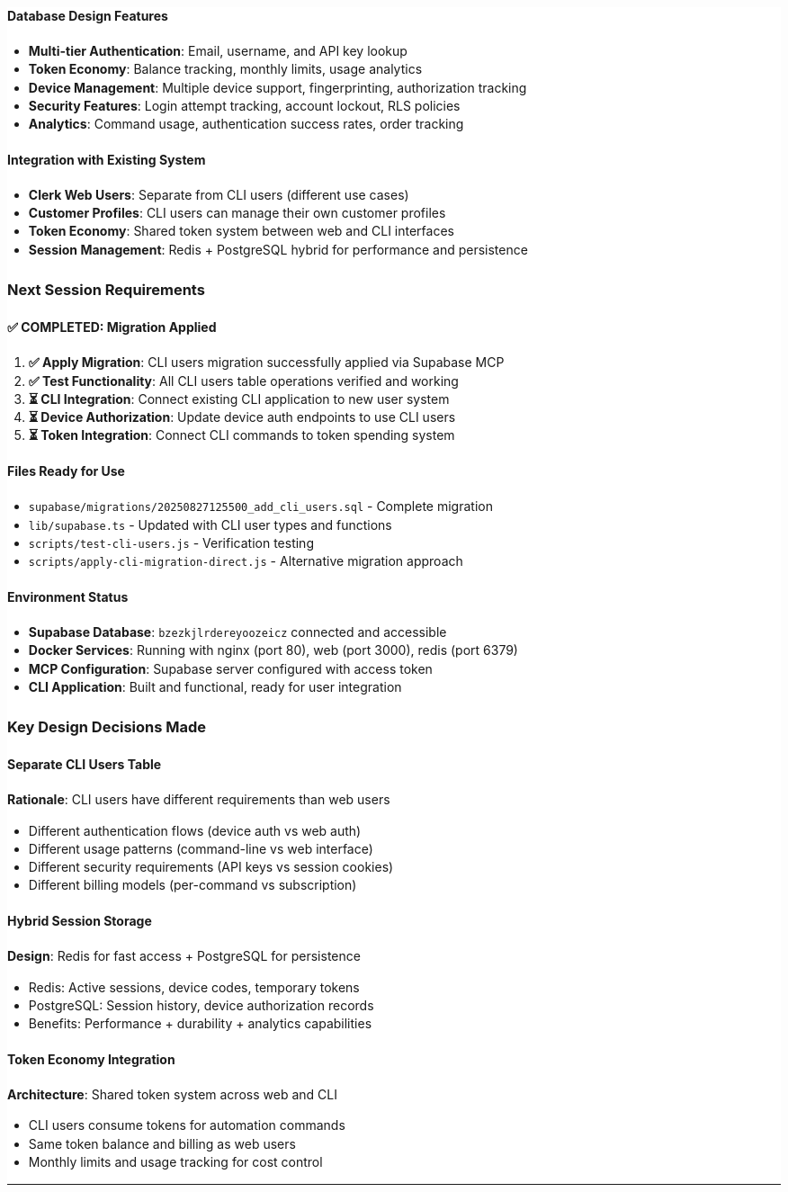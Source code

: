 #### Database Design Features
- **Multi-tier Authentication**: Email, username, and API key lookup
- **Token Economy**: Balance tracking, monthly limits, usage analytics  
- **Device Management**: Multiple device support, fingerprinting, authorization tracking
- **Security Features**: Login attempt tracking, account lockout, RLS policies
- **Analytics**: Command usage, authentication success rates, order tracking

#### Integration with Existing System
- **Clerk Web Users**: Separate from CLI users (different use cases)
- **Customer Profiles**: CLI users can manage their own customer profiles
- **Token Economy**: Shared token system between web and CLI interfaces
- **Session Management**: Redis + PostgreSQL hybrid for performance and persistence

### Next Session Requirements

#### ✅ COMPLETED: Migration Applied
1. **✅ Apply Migration**: CLI users migration successfully applied via Supabase MCP
2. **✅ Test Functionality**: All CLI users table operations verified and working
3. **⏳ CLI Integration**: Connect existing CLI application to new user system
4. **⏳ Device Authorization**: Update device auth endpoints to use CLI users
5. **⏳ Token Integration**: Connect CLI commands to token spending system

#### Files Ready for Use
- `supabase/migrations/20250827125500_add_cli_users.sql` - Complete migration
- `lib/supabase.ts` - Updated with CLI user types and functions
- `scripts/test-cli-users.js` - Verification testing
- `scripts/apply-cli-migration-direct.js` - Alternative migration approach

#### Environment Status
- **Supabase Database**: `bzezkjlrdereyoozeicz` connected and accessible
- **Docker Services**: Running with nginx (port 80), web (port 3000), redis (port 6379)
- **MCP Configuration**: Supabase server configured with access token
- **CLI Application**: Built and functional, ready for user integration

### Key Design Decisions Made

#### Separate CLI Users Table
**Rationale**: CLI users have different requirements than web users
- Different authentication flows (device auth vs web auth)
- Different usage patterns (command-line vs web interface)
- Different security requirements (API keys vs session cookies)
- Different billing models (per-command vs subscription)

#### Hybrid Session Storage
**Design**: Redis for fast access + PostgreSQL for persistence
- Redis: Active sessions, device codes, temporary tokens
- PostgreSQL: Session history, device authorization records
- Benefits: Performance + durability + analytics capabilities

#### Token Economy Integration
**Architecture**: Shared token system across web and CLI
- CLI users consume tokens for automation commands
- Same token balance and billing as web users
- Monthly limits and usage tracking for cost control

---